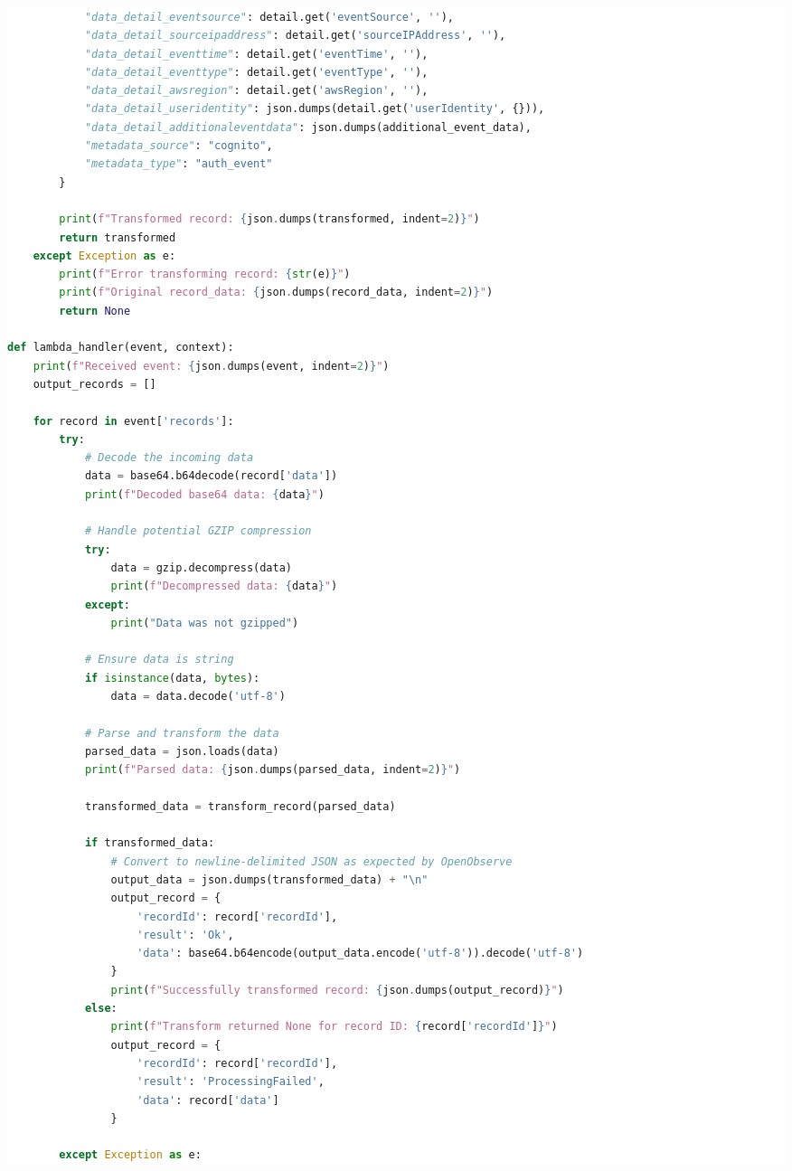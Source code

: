 ```py
            "data_detail_eventsource": detail.get('eventSource', ''),
            "data_detail_sourceipaddress": detail.get('sourceIPAddress', ''),
            "data_detail_eventtime": detail.get('eventTime', ''),
            "data_detail_eventtype": detail.get('eventType', ''),
            "data_detail_awsregion": detail.get('awsRegion', ''),
            "data_detail_useridentity": json.dumps(detail.get('userIdentity', {})),
            "data_detail_additionaleventdata": json.dumps(additional_event_data),
            "metadata_source": "cognito",
            "metadata_type": "auth_event"
        }
        
        print(f"Transformed record: {json.dumps(transformed, indent=2)}")
        return transformed
    except Exception as e:
        print(f"Error transforming record: {str(e)}")
        print(f"Original record_data: {json.dumps(record_data, indent=2)}")
        return None

def lambda_handler(event, context):
    print(f"Received event: {json.dumps(event, indent=2)}")
    output_records = []
    
    for record in event['records']:
        try:
            # Decode the incoming data
            data = base64.b64decode(record['data'])
            print(f"Decoded base64 data: {data}")
            
            # Handle potential GZIP compression
            try:
                data = gzip.decompress(data)
                print(f"Decompressed data: {data}")
            except:
                print("Data was not gzipped")
            
            # Ensure data is string
            if isinstance(data, bytes):
                data = data.decode('utf-8')
            
            # Parse and transform the data
            parsed_data = json.loads(data)
            print(f"Parsed data: {json.dumps(parsed_data, indent=2)}")
            
            transformed_data = transform_record(parsed_data)
            
            if transformed_data:
                # Convert to newline-delimited JSON as expected by OpenObserve
                output_data = json.dumps(transformed_data) + "\n"
                output_record = {
                    'recordId': record['recordId'],
                    'result': 'Ok',
                    'data': base64.b64encode(output_data.encode('utf-8')).decode('utf-8')
                }
                print(f"Successfully transformed record: {json.dumps(output_record)}")
            else:
                print(f"Transform returned None for record ID: {record['recordId']}")
                output_record = {
                    'recordId': record['recordId'],
                    'result': 'ProcessingFailed',
                    'data': record['data']
                }
                
        except Exception as e:
```